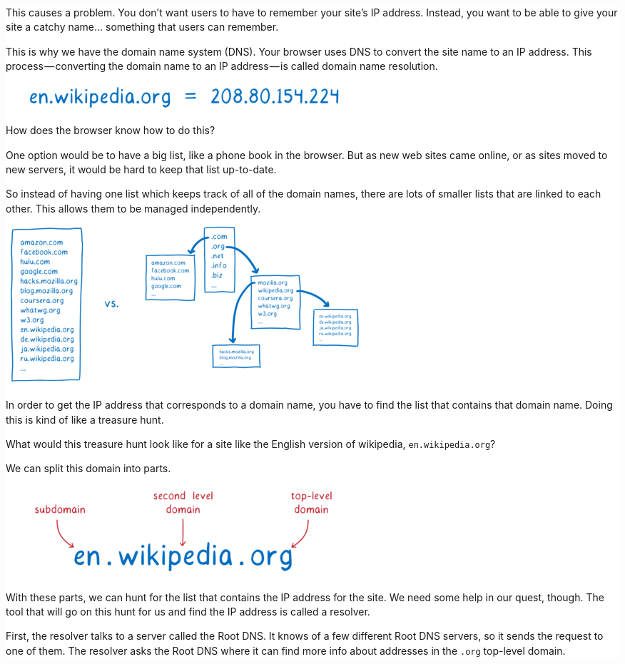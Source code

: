 This causes a problem. You don’t want users to have to remember your site’s IP address. Instead, you want to be able to give your site a catchy name… something that users can remember.

This is why we have the domain name system (DNS). Your browser uses DNS to convert the site name to an IP address. This process — converting the domain name to an IP address — is called domain name resolution.

[![02_02-500x37.png](../_resources/af1959cba5024c9aa8e77998530499be.png)](https://2r4s9p1yi1fa2jd7j43zph8r-wpengine.netdna-ssl.com/files/2018/05/02_02.png)

How does the browser know how to do this?

One option would be to have a big list, like a phone book in the browser. But as new web sites came online, or as sites moved to new servers, it would be hard to keep that list up-to-date.

So instead of having one list which keeps track of all of the domain names, there are lots of smaller lists that are linked to each other. This allows them to be managed independently.

[![02_03-500x222.png](../_resources/03b8282849e14cb921b8246f9c208840.png)](https://2r4s9p1yi1fa2jd7j43zph8r-wpengine.netdna-ssl.com/files/2018/05/02_03.png)

In order to get the IP address that corresponds to a domain name, you have to find the list that contains that domain name. Doing this is kind of like a treasure hunt.

What would this treasure hunt look like for a site like the English version of wikipedia, `en.wikipedia.org`?

We can split this domain into parts.

[![02_04-500x127.png](../_resources/f4982d3027e6efdf7a256d0f96aa3c92.png)](https://2r4s9p1yi1fa2jd7j43zph8r-wpengine.netdna-ssl.com/files/2018/05/02_04.png)

With these parts, we can hunt for the list that contains the IP address for the site. We need some help in our quest, though. The tool that will go on this hunt for us and find the IP address is called a resolver.

First, the resolver talks to a server called the Root DNS. It knows of a few different Root DNS servers, so it sends the request to one of them. The resolver asks the Root DNS where it can find more info about addresses in the `.org` top-level domain.
